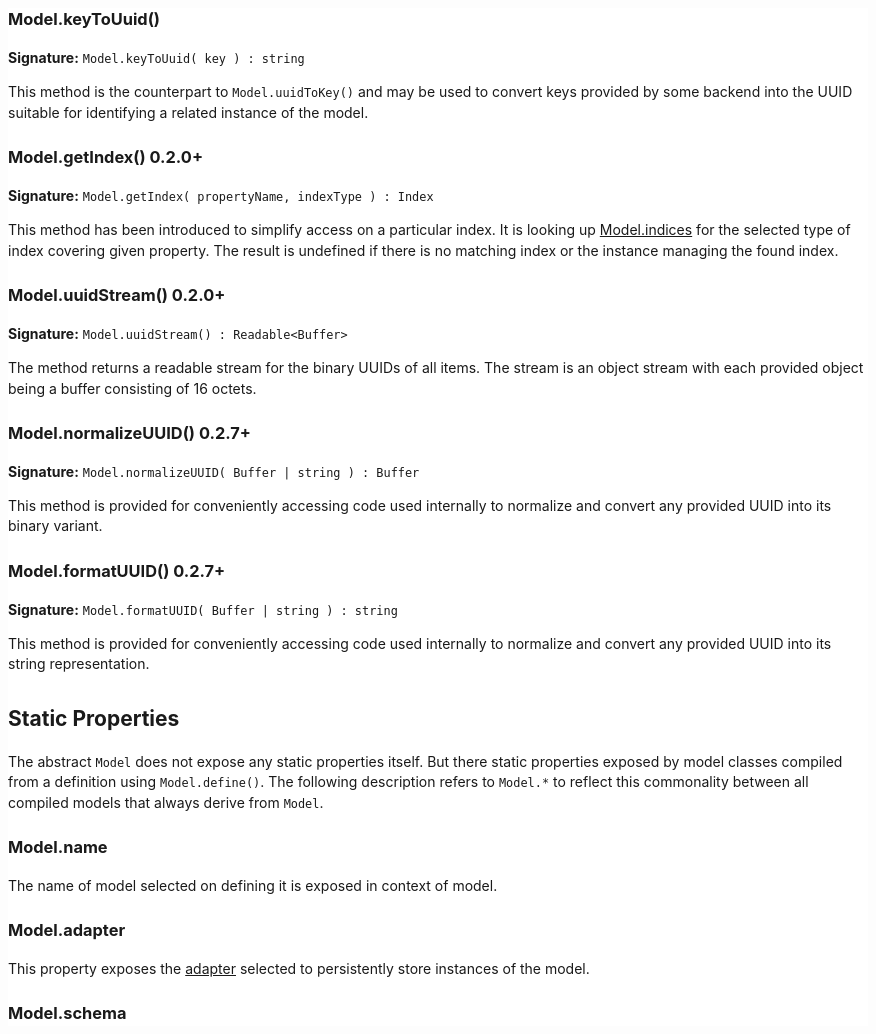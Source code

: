 ### Model.keyToUuid()

**Signature:** `Model.keyToUuid( key ) : string`

This method is the counterpart to `Model.uuidToKey()` and may be used to convert keys provided by some backend into the UUID suitable for identifying a related instance of the model.

### Model.getIndex() <Badge type="info">0.2.0+</Badge> 

**Signature:** `Model.getIndex( propertyName, indexType ) : Index`

This method has been introduced to simplify access on a particular index. It is looking up [Model.indices](#model-indices) for the selected type of index covering given property. The result is undefined if there is no matching index or the instance managing the found index.

### Model.uuidStream() <Badge type="info">0.2.0+</Badge> 

**Signature:** `Model.uuidStream() : Readable<Buffer>`

The method returns a readable stream for the binary UUIDs of all items. The stream is an object stream with each provided object being a buffer consisting of 16 octets.

### Model.normalizeUUID() <Badge type="info">0.2.7+</Badge> 

**Signature:** `Model.normalizeUUID( Buffer | string ) : Buffer`

This method is provided for conveniently accessing code used internally to normalize and convert any provided UUID into its binary variant.

### Model.formatUUID() <Badge type="info">0.2.7+</Badge> 

**Signature:** `Model.formatUUID( Buffer | string ) : string`

This method is provided for conveniently accessing code used internally to normalize and convert any provided UUID into its string representation.


## Static Properties

The abstract `Model` does not expose any static properties itself. But there static properties exposed by model classes compiled from a definition using `Model.define()`. The following description refers to `Model.*` to reflect this commonality between all compiled models that always derive from `Model`.
 
### Model.name

The name of model selected on defining it is exposed in context of model.

### Model.adapter

This property exposes the [adapter](./adapter.md) selected to persistently store instances of the model.

### Model.schema
